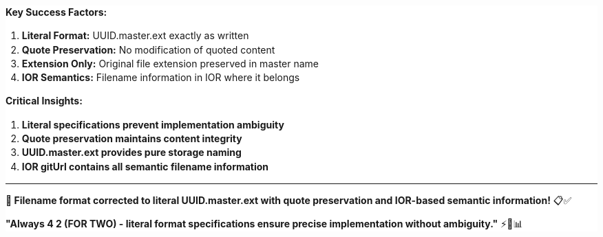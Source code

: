 **Key Success Factors:**
1. **Literal Format:** UUID.master.ext exactly as written
2. **Quote Preservation:** No modification of quoted content
3. **Extension Only:** Original file extension preserved in master name
4. **IOR Semantics:** Filename information in IOR where it belongs

**Critical Insights:**
1. **Literal specifications prevent implementation ambiguity**
2. **Quote preservation maintains content integrity**
3. **UUID.master.ext provides pure storage naming**
4. **IOR gitUrl contains all semantic filename information**

---

**🎯 Filename format corrected to literal UUID.master.ext with quote preservation and IOR-based semantic information!** 📋✅

**"Always 4 2 (FOR TWO) - literal format specifications ensure precise implementation without ambiguity."** ⚡🎯📊